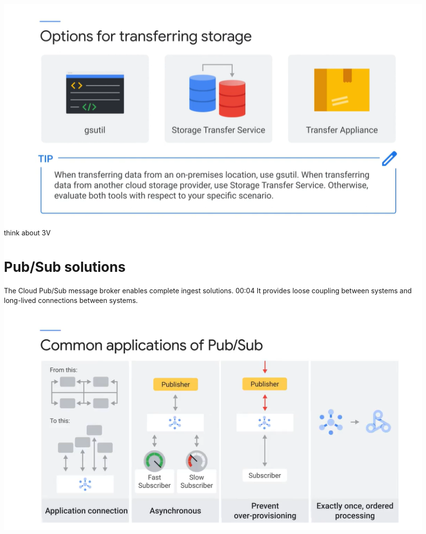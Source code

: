 ![1687947510871.png](./1687947510871.png)

think about 3V

# Pub/Sub solutions

The Cloud Pub/Sub message broker enables complete ingest solutions.
00:04
It provides loose coupling between systems and long-lived connections between systems.

![1687947596321.png](./1687947596321.png)
